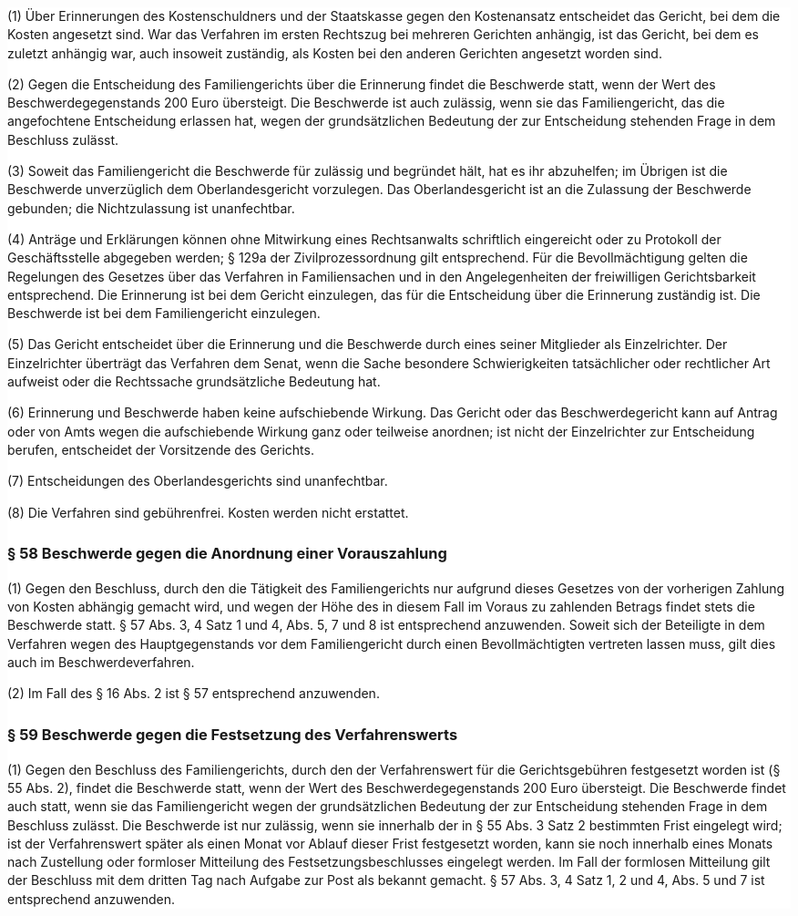(1) Über Erinnerungen des Kostenschuldners und der Staatskasse gegen den Kostenansatz entscheidet das Gericht, bei dem die Kosten angesetzt sind. War das Verfahren im ersten Rechtszug bei mehreren Gerichten anhängig, ist das Gericht, bei dem es zuletzt anhängig war, auch insoweit zuständig, als Kosten bei den anderen Gerichten angesetzt worden sind.

(2) Gegen die Entscheidung des Familiengerichts über die Erinnerung findet die Beschwerde statt, wenn der Wert des Beschwerdegegenstands 200 Euro übersteigt. Die Beschwerde ist auch zulässig, wenn sie das Familiengericht, das die angefochtene Entscheidung erlassen hat, wegen der grundsätzlichen Bedeutung der zur Entscheidung stehenden Frage in dem Beschluss zulässt.

(3) Soweit das Familiengericht die Beschwerde für zulässig und begründet hält, hat es ihr abzuhelfen; im Übrigen ist die Beschwerde unverzüglich dem Oberlandesgericht vorzulegen. Das Oberlandesgericht ist an die Zulassung der Beschwerde gebunden; die Nichtzulassung ist unanfechtbar.

(4) Anträge und Erklärungen können ohne Mitwirkung eines Rechtsanwalts schriftlich eingereicht oder zu Protokoll der Geschäftsstelle abgegeben werden; § 129a der Zivilprozessordnung gilt entsprechend. Für die Bevollmächtigung gelten die Regelungen des Gesetzes über das Verfahren in Familiensachen und in den Angelegenheiten der freiwilligen Gerichtsbarkeit entsprechend. Die Erinnerung ist bei dem Gericht einzulegen, das für die Entscheidung über die Erinnerung zuständig ist. Die Beschwerde ist bei dem Familiengericht einzulegen.

(5) Das Gericht entscheidet über die Erinnerung und die Beschwerde durch eines seiner Mitglieder als Einzelrichter. Der Einzelrichter überträgt das Verfahren dem Senat, wenn die Sache besondere Schwierigkeiten tatsächlicher oder rechtlicher Art aufweist oder die Rechtssache grundsätzliche Bedeutung hat.

(6) Erinnerung und Beschwerde haben keine aufschiebende Wirkung. Das Gericht oder das Beschwerdegericht kann auf Antrag oder von Amts wegen die aufschiebende Wirkung ganz oder teilweise anordnen; ist nicht der Einzelrichter zur Entscheidung berufen, entscheidet der Vorsitzende des Gerichts.

(7) Entscheidungen des Oberlandesgerichts sind unanfechtbar.

(8) Die Verfahren sind gebührenfrei. Kosten werden nicht erstattet.

### § 58 Beschwerde gegen die Anordnung einer Vorauszahlung

(1) Gegen den Beschluss, durch den die Tätigkeit des Familiengerichts nur aufgrund dieses Gesetzes von der vorherigen Zahlung von Kosten abhängig gemacht wird, und wegen der Höhe des in diesem Fall im Voraus zu zahlenden Betrags findet stets die Beschwerde statt. § 57 Abs. 3, 4 Satz 1 und 4, Abs. 5, 7 und 8 ist entsprechend anzuwenden. Soweit sich der Beteiligte in dem Verfahren wegen des Hauptgegenstands vor dem Familiengericht durch einen Bevollmächtigten vertreten lassen muss, gilt dies auch im Beschwerdeverfahren.

(2) Im Fall des § 16 Abs. 2 ist § 57 entsprechend anzuwenden.

### § 59 Beschwerde gegen die Festsetzung des Verfahrenswerts

(1) Gegen den Beschluss des Familiengerichts, durch den der Verfahrenswert für die Gerichtsgebühren festgesetzt worden ist (§ 55 Abs. 2), findet die Beschwerde statt, wenn der Wert des Beschwerdegegenstands 200 Euro übersteigt. Die Beschwerde findet auch statt, wenn sie das Familiengericht wegen der grundsätzlichen Bedeutung der zur Entscheidung stehenden Frage in dem Beschluss zulässt. Die Beschwerde ist nur zulässig, wenn sie innerhalb der in § 55 Abs. 3 Satz 2 bestimmten Frist eingelegt wird; ist der Verfahrenswert später als einen Monat vor Ablauf dieser Frist festgesetzt worden, kann sie noch innerhalb eines Monats nach Zustellung oder formloser Mitteilung des Festsetzungsbeschlusses eingelegt werden. Im Fall der formlosen Mitteilung gilt der Beschluss mit dem dritten Tag nach Aufgabe zur Post als bekannt gemacht. § 57 Abs. 3, 4 Satz 1, 2 und 4, Abs. 5 und 7 ist entsprechend anzuwenden.
